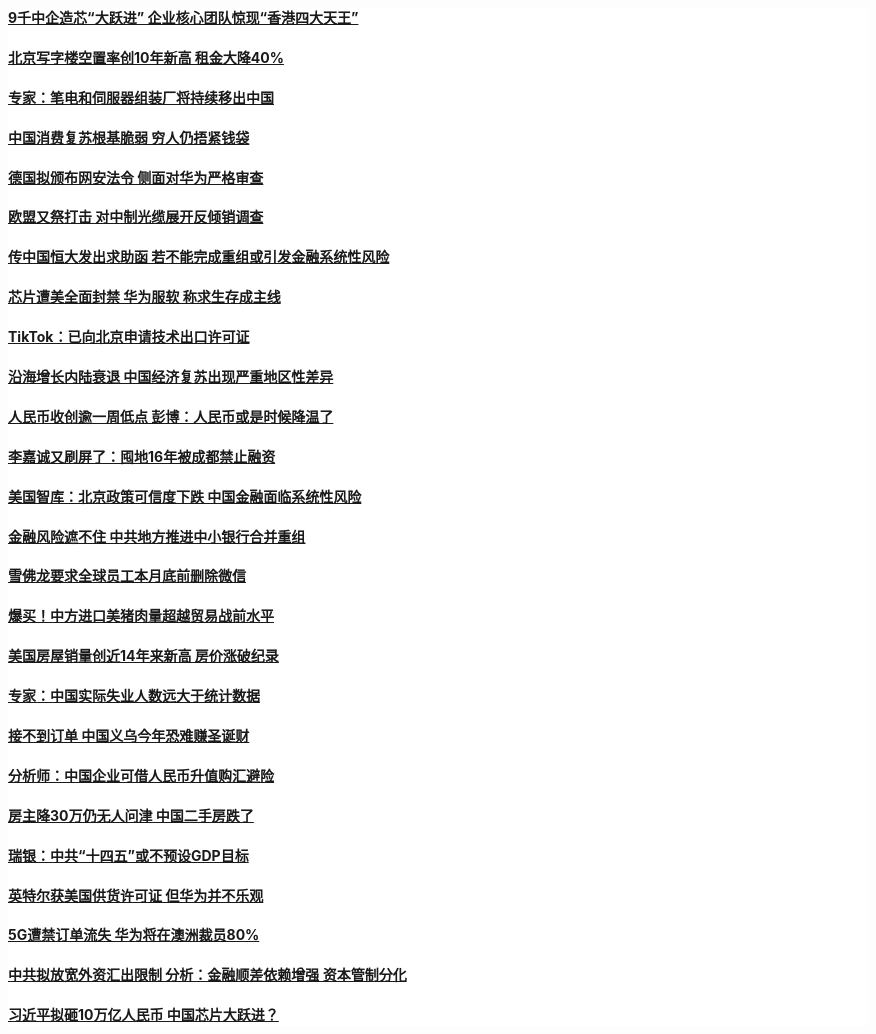 #### [9千中企造芯“大跃进” 企业核心团队惊现“香港四大天王”](../pages/soh7/425524.md?t=10180751)
#### [北京写字楼空置率创10年新高 租金大降40%](../pages/soh7/425467.md?t=10180751)
#### [专家：笔电和伺服器组装厂将持续移出中国](../pages/soh7/425470.md?t=10180751)
#### [中国消费复苏根基脆弱 穷人仍捂紧钱袋](../pages/soh7/425458.md?t=10180751)
#### [德国拟颁布网安法令 侧面对华为严格审查](../pages/soh7/425440.md?t=10180751)
#### [欧盟又祭打击 对中制光缆展开反倾销调查](../pages/soh7/425443.md?t=10180751)
#### [传中国恒大发出求助函 若不能完成重组或引发金融系统性风险](../pages/soh7/425407.md?t=10180751)
#### [芯片遭美全面封禁 华为服软 称求生存成主线](../pages/soh7/425149.md?t=10180751)
#### [TikTok：已向北京申请技术出口许可证](../pages/soh7/425131.md?t=10180751)
#### [沿海增长内陆衰退 中国经济复苏出现严重地区性差异](../pages/soh7/425104.md?t=10180751)
#### [人民币收创逾一周低点  彭博：人民币或是时候降温了](../pages/soh7/425062.md?t=10180751)
#### [李嘉诚又刷屏了：囤地16年被成都禁止融资](../pages/soh7/425053.md?t=10180751)
#### [美国智库：北京政策可信度下跌 中国金融面临系统性风险](../pages/soh7/425044.md?t=10180751)
#### [金融风险遮不住 中共地方推进中小银行合并重组](../pages/soh7/425047.md?t=10180751)
#### [雪佛龙要求全球员工本月底前删除微信](../pages/soh7/424993.md?t=10180751)
#### [爆买！中方进口美猪肉量超越贸易战前水平](../pages/soh7/424708.md?t=10180751)
#### [美国房屋销量创近14年来新高 房价涨破纪录](../pages/soh7/424645.md?t=10180751)
#### [专家：中国实际失业人数远大于统计数据](../pages/soh7/424618.md?t=10180751)
#### [接不到订单 中国义乌今年恐难赚圣诞财](../pages/soh7/424624.md?t=10180751)
#### [分析师：中国企业可借人民币升值购汇避险](../pages/soh7/424630.md?t=10180751)
#### [房主降30万仍无人问津 中国二手房跌了](../pages/soh7/424612.md?t=10180751)
#### [瑞银：中共“十四五”或不预设GDP目标](../pages/soh7/424600.md?t=10180751)
#### [英特尔获美国供货许可证 但华为并不乐观](../pages/soh7/424573.md?t=10180751)
#### [5G遭禁订单流失 华为将在澳洲裁员80% ](../pages/soh7/424276.md?t=10180751)
#### [中共拟放宽外资汇出限制 分析：金融顺差依赖增强 资本管制分化](../pages/soh7/424216.md?t=10180751)
#### [习近平拟砸10万亿人民币 中国芯片大跃进？](../pages/soh7/424192.md?t=10180751)